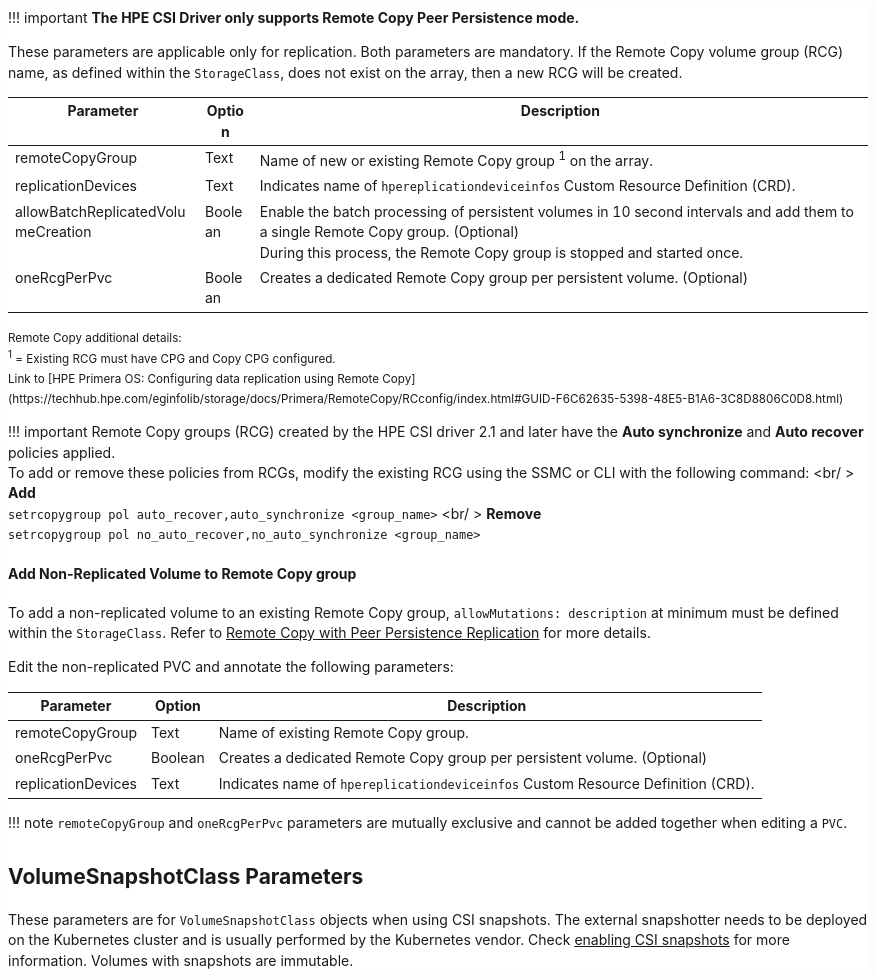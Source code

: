 !!! important
    **The HPE CSI Driver only supports Remote Copy Peer Persistence mode.**

These parameters are applicable only for replication. Both parameters are mandatory. If the Remote Copy volume group (RCG) name, as defined within the `StorageClass`, does not exist on the array, then a new RCG will be created.

| Parameter       | Option  | Description |
| --------------- | ------- | ----------- |
| remoteCopyGroup | Text    | Name of new or existing Remote Copy group <sup>1</sup> on the array. |
| replicationDevices | Text    | Indicates name of `hpereplicationdeviceinfos` Custom Resource Definition (CRD). |
| allowBatchReplicatedVolumeCreation | Boolean | Enable the batch processing of persistent volumes in 10 second intervals and add them to a single Remote Copy group. (Optional) <br /> During this process, the Remote Copy group is stopped and started once. |
| oneRcgPerPvc                       | Boolean | Creates a dedicated Remote Copy group per persistent volume. (Optional) |

<small>
 Remote Copy additional details: 
 <br /><sup>1</sup> = Existing RCG must have CPG and Copy CPG configured.
 <br />Link to [HPE Primera OS: Configuring data replication using Remote Copy](https://techhub.hpe.com/eginfolib/storage/docs/Primera/RemoteCopy/RCconfig/index.html#GUID-F6C62635-5398-48E5-B1A6-3C8D8806C0D8.html)
</small>

!!! important
    Remote Copy groups (RCG) created by the HPE CSI driver 2.1 and later have the **Auto synchronize** and **Auto recover** policies applied. <br /> To add or remove these policies from RCGs, modify the existing RCG using the SSMC or CLI with the following command: <br/ > <br /> **Add** <br /> `setrcopygroup pol auto_recover,auto_synchronize <group_name>` <br/ > **Remove** <br /> `setrcopygroup pol no_auto_recover,no_auto_synchronize <group_name>`

#### Add Non-Replicated Volume to Remote Copy group

To add a non-replicated volume to an existing Remote Copy group, `allowMutations: description` at minimum must be defined within the `StorageClass`. Refer to [Remote Copy with Peer Persistence Replication](#remote_copy_with_peer_persistence_synchronous_replication_parameters) for more details.

Edit the non-replicated PVC and annotate the following parameters:

| Parameter       | Option  | Description |
| --------------- | ------- | ----------- |
| remoteCopyGroup | Text    | Name of existing Remote Copy group. |
| oneRcgPerPvc    | Boolean | Creates a dedicated Remote Copy group per persistent volume. (Optional) |
| replicationDevices | Text    | Indicates name of `hpereplicationdeviceinfos` Custom Resource Definition (CRD). |

!!! note
    `remoteCopyGroup` and `oneRcgPerPvc` parameters are mutually exclusive and cannot be added together when editing a `PVC`.

## VolumeSnapshotClass Parameters

These parameters are for `VolumeSnapshotClass` objects when using CSI snapshots. The external snapshotter needs to be deployed on the Kubernetes cluster and is usually performed by the Kubernetes vendor. Check [enabling CSI snapshots](../../csi_driver/using.md#enabling_csi_snapshots) for more information. Volumes with snapshots are immutable.
